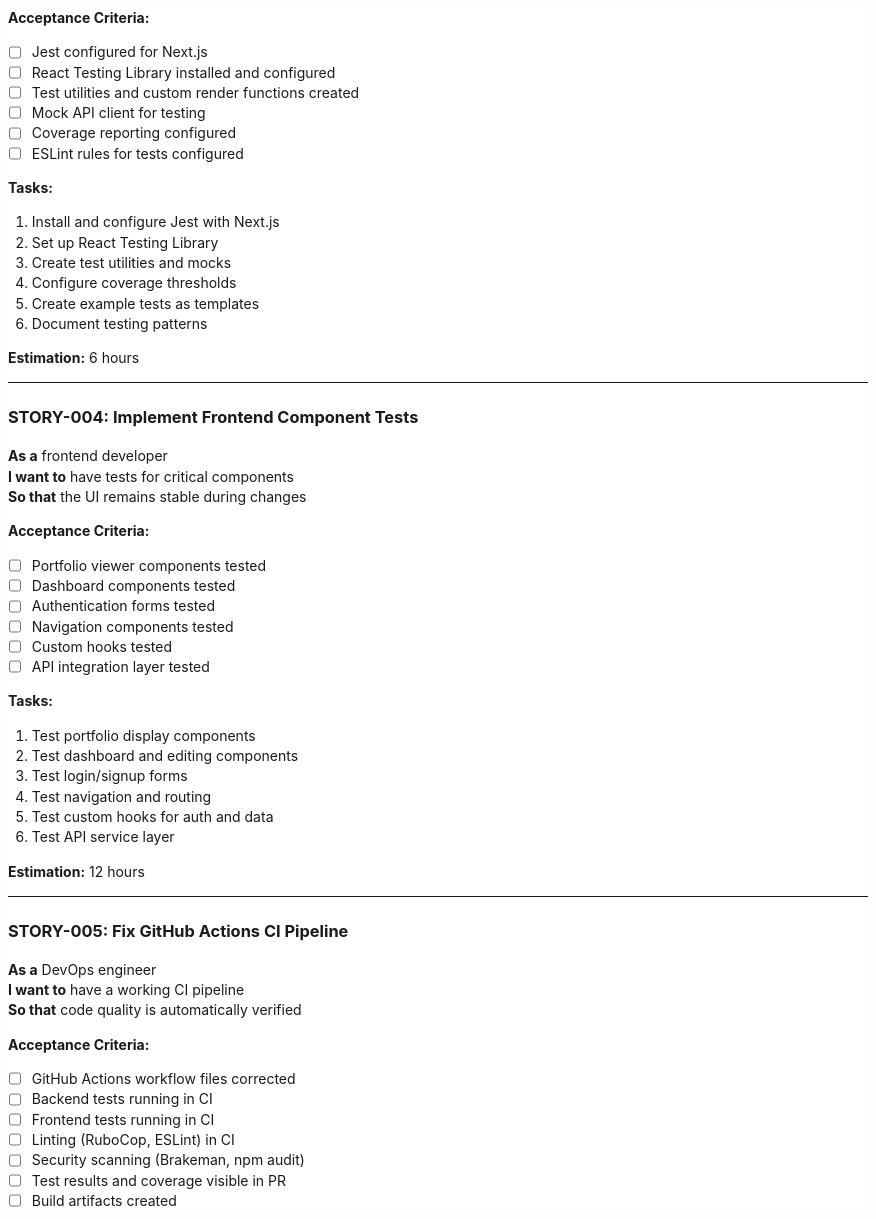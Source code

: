 **Acceptance Criteria:**
- [ ] Jest configured for Next.js
- [ ] React Testing Library installed and configured
- [ ] Test utilities and custom render functions created
- [ ] Mock API client for testing
- [ ] Coverage reporting configured
- [ ] ESLint rules for tests configured

**Tasks:**
1. Install and configure Jest with Next.js
2. Set up React Testing Library
3. Create test utilities and mocks
4. Configure coverage thresholds
5. Create example tests as templates
6. Document testing patterns

**Estimation:** 6 hours

---

### STORY-004: Implement Frontend Component Tests
**As a** frontend developer  
**I want to** have tests for critical components  
**So that** the UI remains stable during changes

**Acceptance Criteria:**
- [ ] Portfolio viewer components tested
- [ ] Dashboard components tested
- [ ] Authentication forms tested
- [ ] Navigation components tested
- [ ] Custom hooks tested
- [ ] API integration layer tested

**Tasks:**
1. Test portfolio display components
2. Test dashboard and editing components
3. Test login/signup forms
4. Test navigation and routing
5. Test custom hooks for auth and data
6. Test API service layer

**Estimation:** 12 hours

---

### STORY-005: Fix GitHub Actions CI Pipeline
**As a** DevOps engineer  
**I want to** have a working CI pipeline  
**So that** code quality is automatically verified

**Acceptance Criteria:**
- [ ] GitHub Actions workflow files corrected
- [ ] Backend tests running in CI
- [ ] Frontend tests running in CI
- [ ] Linting (RuboCop, ESLint) in CI
- [ ] Security scanning (Brakeman, npm audit)
- [ ] Test results and coverage visible in PR
- [ ] Build artifacts created
